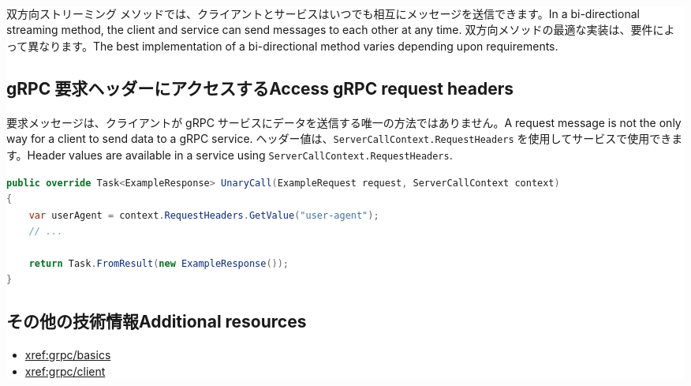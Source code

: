 <span data-ttu-id="6e6bd-170">双方向ストリーミング メソッドでは、クライアントとサービスはいつでも相互にメッセージを送信できます。</span><span class="sxs-lookup"><span data-stu-id="6e6bd-170">In a bi-directional streaming method, the client and service can send messages to each other at any time.</span></span> <span data-ttu-id="6e6bd-171">双方向メソッドの最適な実装は、要件によって異なります。</span><span class="sxs-lookup"><span data-stu-id="6e6bd-171">The best implementation of a bi-directional method varies depending upon requirements.</span></span>

## <a name="access-grpc-request-headers"></a><span data-ttu-id="6e6bd-172">gRPC 要求ヘッダーにアクセスする</span><span class="sxs-lookup"><span data-stu-id="6e6bd-172">Access gRPC request headers</span></span>

<span data-ttu-id="6e6bd-173">要求メッセージは、クライアントが gRPC サービスにデータを送信する唯一の方法ではありません。</span><span class="sxs-lookup"><span data-stu-id="6e6bd-173">A request message is not the only way for a client to send data to a gRPC service.</span></span> <span data-ttu-id="6e6bd-174">ヘッダー値は、`ServerCallContext.RequestHeaders` を使用してサービスで使用できます。</span><span class="sxs-lookup"><span data-stu-id="6e6bd-174">Header values are available in a service using `ServerCallContext.RequestHeaders`.</span></span>

```csharp
public override Task<ExampleResponse> UnaryCall(ExampleRequest request, ServerCallContext context)
{
    var userAgent = context.RequestHeaders.GetValue("user-agent");
    // ...

    return Task.FromResult(new ExampleResponse());
}
```

## <a name="additional-resources"></a><span data-ttu-id="6e6bd-175">その他の技術情報</span><span class="sxs-lookup"><span data-stu-id="6e6bd-175">Additional resources</span></span>

* <xref:grpc/basics>
* <xref:grpc/client>
